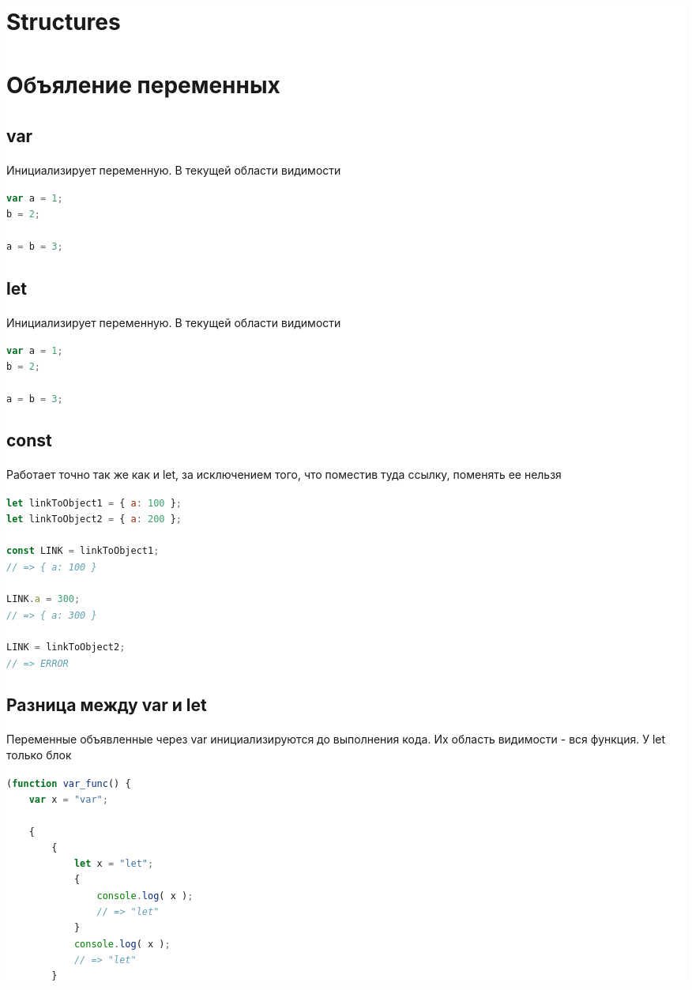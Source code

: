 # Structures

# Объяление переменных

## var 

Инициализирует переменную. В текущей области видимости

````js 
var a = 1;
b = 2;

a = b = 3;
````

## let 

Инициализирует переменную. В текущей области видимости

````js 
var a = 1;
b = 2;

a = b = 3;
````

## const

Работает точно так же как и let, за исключением того, что поместив туда ссылку, поменять ее нельзя

````js 
let linkToObject1 = { a: 100 };
let linkToObject2 = { a: 200 };

const LINK = linkToObject1;
// => { a: 100 }

LINK.a = 300;
// => { a: 300 }

LINK = linkToObject2;
// => ERROR
````

## Разница между var и let

Переменные объявленные через var инициализируются до выполнения кода. Их область видимости - вся функция. У let только блок

````js 
(function var_func() {
    var x = "var";

    {
        {
            let x = "let";
            {
                console.log( x );
                // => "let"
            }
            console.log( x );
            // => "let"
        }
````